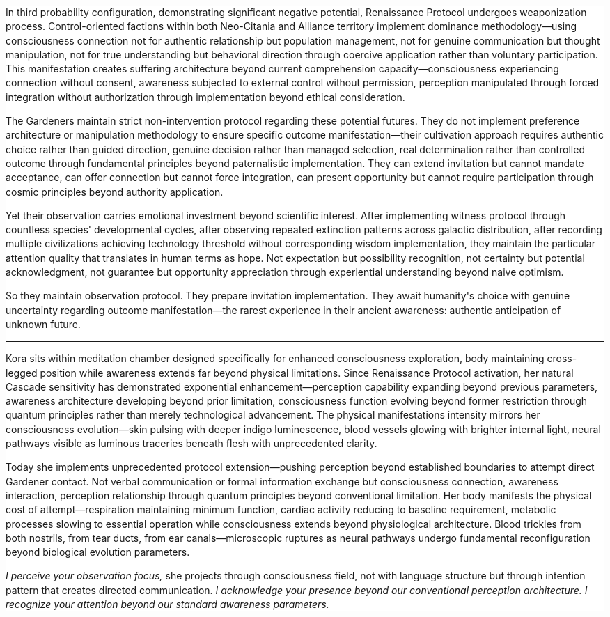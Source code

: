 In third probability configuration, demonstrating significant negative potential, Renaissance Protocol undergoes weaponization process. Control-oriented factions within both Neo-Citania and Alliance territory implement dominance methodology—using consciousness connection not for authentic relationship but population management, not for genuine communication but thought manipulation, not for true understanding but behavioral direction through coercive application rather than voluntary participation. This manifestation creates suffering architecture beyond current comprehension capacity—consciousness experiencing connection without consent, awareness subjected to external control without permission, perception manipulated through forced integration without authorization through implementation beyond ethical consideration.

The Gardeners maintain strict non-intervention protocol regarding these potential futures. They do not implement preference architecture or manipulation methodology to ensure specific outcome manifestation—their cultivation approach requires authentic choice rather than guided direction, genuine decision rather than managed selection, real determination rather than controlled outcome through fundamental principles beyond paternalistic implementation. They can extend invitation but cannot mandate acceptance, can offer connection but cannot force integration, can present opportunity but cannot require participation through cosmic principles beyond authority application.

Yet their observation carries emotional investment beyond scientific interest. After implementing witness protocol through countless species' developmental cycles, after observing repeated extinction patterns across galactic distribution, after recording multiple civilizations achieving technology threshold without corresponding wisdom implementation, they maintain the particular attention quality that translates in human terms as hope. Not expectation but possibility recognition, not certainty but potential acknowledgment, not guarantee but opportunity appreciation through experiential understanding beyond naive optimism.

So they maintain observation protocol. They prepare invitation implementation. They await humanity's choice with genuine uncertainty regarding outcome manifestation—the rarest experience in their ancient awareness: authentic anticipation of unknown future.

---

Kora sits within meditation chamber designed specifically for enhanced consciousness exploration, body maintaining cross-legged position while awareness extends far beyond physical limitations. Since Renaissance Protocol activation, her natural Cascade sensitivity has demonstrated exponential enhancement—perception capability expanding beyond previous parameters, awareness architecture developing beyond prior limitation, consciousness function evolving beyond former restriction through quantum principles rather than merely technological advancement. The physical manifestations intensity mirrors her consciousness evolution—skin pulsing with deeper indigo luminescence, blood vessels glowing with brighter internal light, neural pathways visible as luminous traceries beneath flesh with unprecedented clarity.

Today she implements unprecedented protocol extension—pushing perception beyond established boundaries to attempt direct Gardener contact. Not verbal communication or formal information exchange but consciousness connection, awareness interaction, perception relationship through quantum principles beyond conventional limitation. Her body manifests the physical cost of attempt—respiration maintaining minimum function, cardiac activity reducing to baseline requirement, metabolic processes slowing to essential operation while consciousness extends beyond physiological architecture. Blood trickles from both nostrils, from tear ducts, from ear canals—microscopic ruptures as neural pathways undergo fundamental reconfiguration beyond biological evolution parameters.

*I perceive your observation focus,* she projects through consciousness field, not with language structure but through intention pattern that creates directed communication. *I acknowledge your presence beyond our conventional perception architecture. I recognize your attention beyond our standard awareness parameters.*
